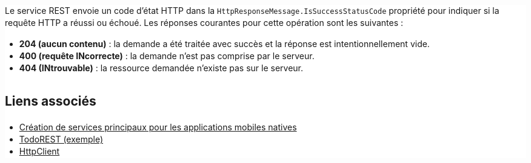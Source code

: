 Le service REST envoie un code d’état HTTP dans la `HttpResponseMessage.IsSuccessStatusCode` propriété pour indiquer si la requête HTTP a réussi ou échoué. Les réponses courantes pour cette opération sont les suivantes :

- **204 (aucun contenu)** : la demande a été traitée avec succès et la réponse est intentionnellement vide.
- **400 (requête INcorrecte)** : la demande n’est pas comprise par le serveur.
- **404 (INtrouvable)** : la ressource demandée n’existe pas sur le serveur.

## <a name="related-links"></a>Liens associés

- [Création de services principaux pour les applications mobiles natives](/aspnet/core/mobile/native-mobile-backend/)
- [TodoREST (exemple)](https://docs.microsoft.com/samples/xamarin/xamarin-forms-samples/webservices-todorest)
- [HttpClient](https://msdn.microsoft.com/library/system.net.http.httpclient(v=vs.110).aspx)

